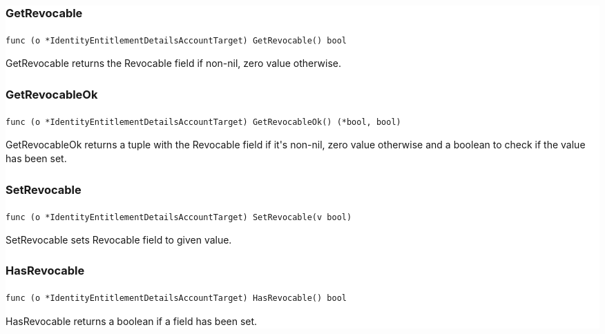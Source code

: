 ### GetRevocable

`func (o *IdentityEntitlementDetailsAccountTarget) GetRevocable() bool`

GetRevocable returns the Revocable field if non-nil, zero value otherwise.

### GetRevocableOk

`func (o *IdentityEntitlementDetailsAccountTarget) GetRevocableOk() (*bool, bool)`

GetRevocableOk returns a tuple with the Revocable field if it's non-nil, zero value otherwise and a boolean to check if the value has been set.

### SetRevocable

`func (o *IdentityEntitlementDetailsAccountTarget) SetRevocable(v bool)`

SetRevocable sets Revocable field to given value.

### HasRevocable

`func (o *IdentityEntitlementDetailsAccountTarget) HasRevocable() bool`

HasRevocable returns a boolean if a field has been set.
